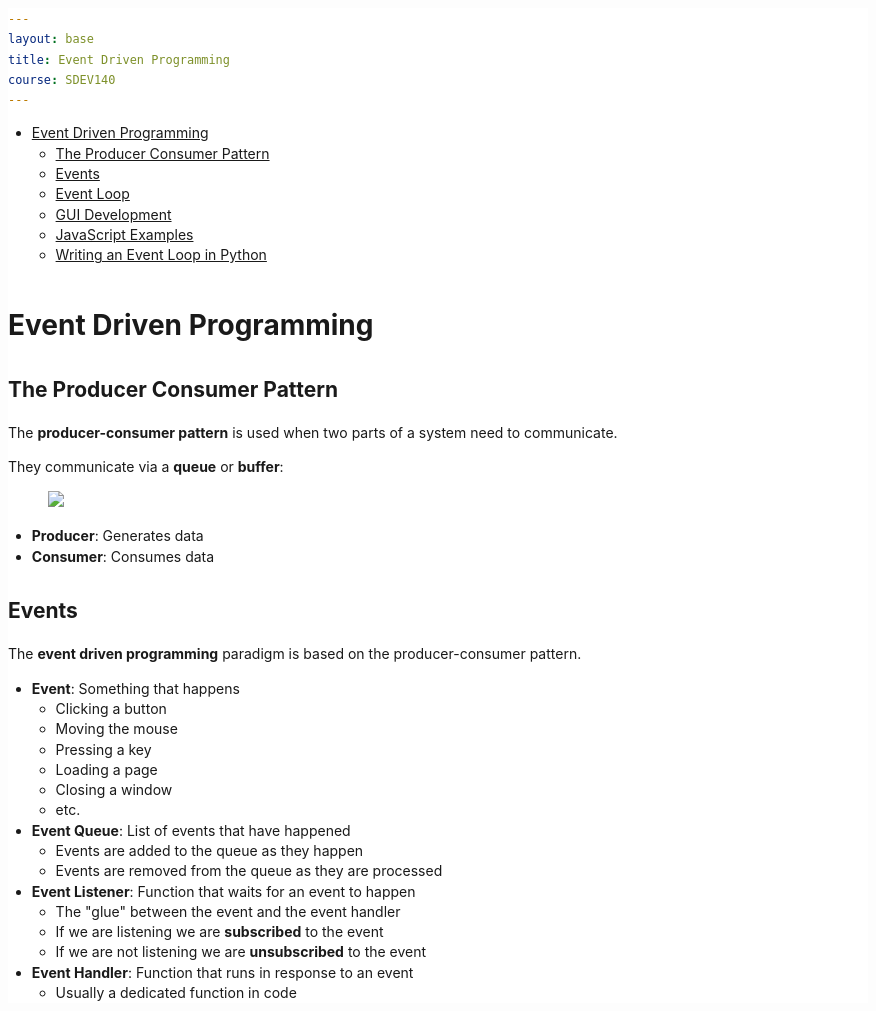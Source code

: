 ```yaml
---
layout: base
title: Event Driven Programming
course: SDEV140
---
```


- [Event Driven Programming](#event-driven-programming)
  - [The Producer Consumer Pattern](#the-producer-consumer-pattern)
  - [Events](#events)
  - [Event Loop](#event-loop)
  - [GUI Development](#gui-development)
  - [JavaScript Examples](#javascript-examples)
  - [Writing an Event Loop in Python](#writing-an-event-loop-in-python)

# Event Driven Programming

## The Producer Consumer Pattern

The **producer-consumer pattern** is used when two parts of a system need to communicate.

They communicate via a **queue** or **buffer**:

<figure>
    <span>
        <img src="https://iximiuz.com/nodejs-writable-streams-distilled/kdpv.gif" style="width: 80%;">
    </span>
</figure>

- **Producer**: Generates data
- **Consumer**: Consumes data

## Events

The **event driven programming** paradigm is based on the producer-consumer pattern.

- **Event**: Something that happens
  - Clicking a button
  - Moving the mouse
  - Pressing a key
  - Loading a page
  - Closing a window
  - etc.
- **Event Queue**: List of events that have happened
  - Events are added to the queue as they happen
  - Events are removed from the queue as they are processed
- **Event Listener**: Function that waits for an event to happen
  - The "glue" between the event and the event handler
  - If we are listening we are **subscribed** to the event
  - If we are not listening we are **unsubscribed** to the event
- **Event Handler**: Function that runs in response to an event
  - Usually a dedicated function in code
